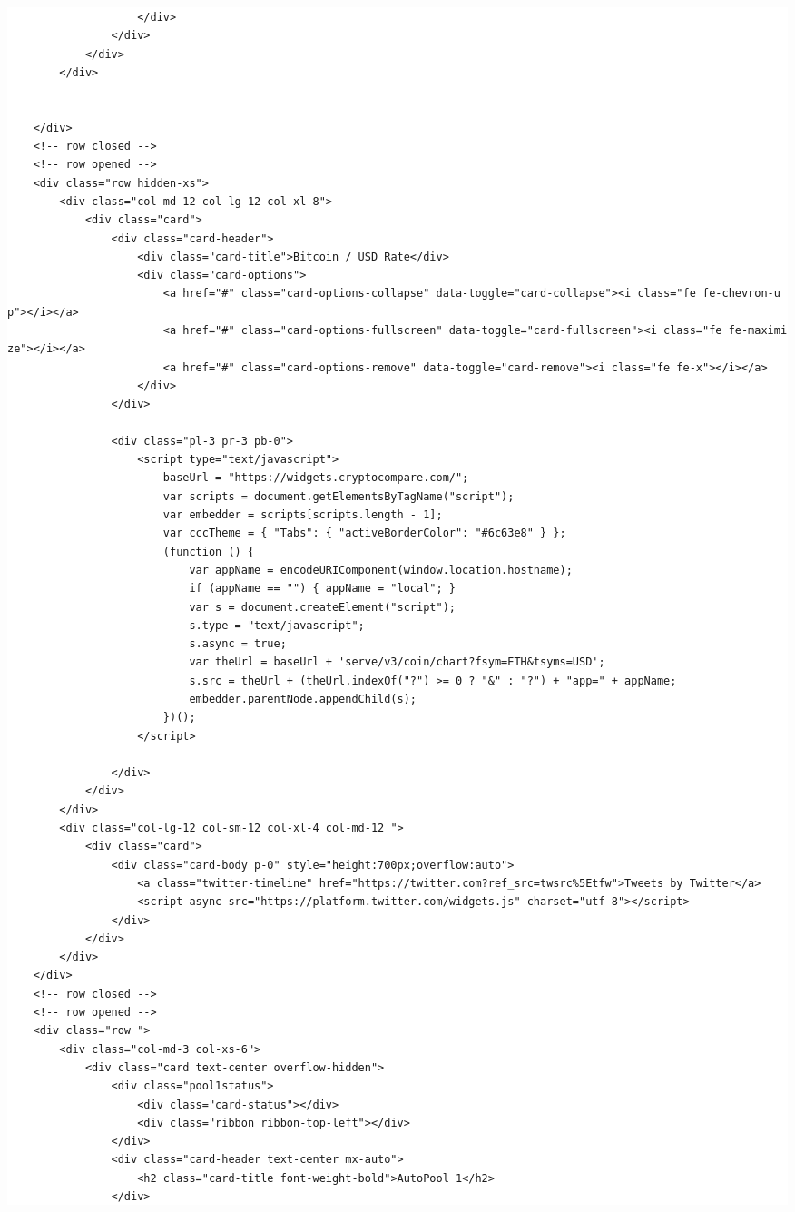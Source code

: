                         </div>
                    </div>
                </div>
            </div>

            
        </div>
        <!-- row closed -->
        <!-- row opened -->
        <div class="row hidden-xs">
            <div class="col-md-12 col-lg-12 col-xl-8">
                <div class="card">
                    <div class="card-header">
                        <div class="card-title">Bitcoin / USD Rate</div>
                        <div class="card-options">
                            <a href="#" class="card-options-collapse" data-toggle="card-collapse"><i class="fe fe-chevron-up"></i></a>
                            <a href="#" class="card-options-fullscreen" data-toggle="card-fullscreen"><i class="fe fe-maximize"></i></a>
                            <a href="#" class="card-options-remove" data-toggle="card-remove"><i class="fe fe-x"></i></a>
                        </div>
                    </div>

                    <div class="pl-3 pr-3 pb-0">
                        <script type="text/javascript">
                            baseUrl = "https://widgets.cryptocompare.com/";
                            var scripts = document.getElementsByTagName("script");
                            var embedder = scripts[scripts.length - 1];
                            var cccTheme = { "Tabs": { "activeBorderColor": "#6c63e8" } };
                            (function () {
                                var appName = encodeURIComponent(window.location.hostname);
                                if (appName == "") { appName = "local"; }
                                var s = document.createElement("script");
                                s.type = "text/javascript";
                                s.async = true;
                                var theUrl = baseUrl + 'serve/v3/coin/chart?fsym=ETH&tsyms=USD';
                                s.src = theUrl + (theUrl.indexOf("?") >= 0 ? "&" : "?") + "app=" + appName;
                                embedder.parentNode.appendChild(s);
                            })();
                        </script>

                    </div>
                </div>
            </div>
            <div class="col-lg-12 col-sm-12 col-xl-4 col-md-12 ">
                <div class="card">
                    <div class="card-body p-0" style="height:700px;overflow:auto">
                        <a class="twitter-timeline" href="https://twitter.com?ref_src=twsrc%5Etfw">Tweets by Twitter</a>
                        <script async src="https://platform.twitter.com/widgets.js" charset="utf-8"></script>
                    </div>
                </div>
            </div>
        </div>
        <!-- row closed -->
        <!-- row opened -->
        <div class="row ">
            <div class="col-md-3 col-xs-6">
                <div class="card text-center overflow-hidden">
                    <div class="pool1status">
                        <div class="card-status"></div>
                        <div class="ribbon ribbon-top-left"></div>
                    </div>
                    <div class="card-header text-center mx-auto">
                        <h2 class="card-title font-weight-bold">AutoPool 1</h2>
                    </div>